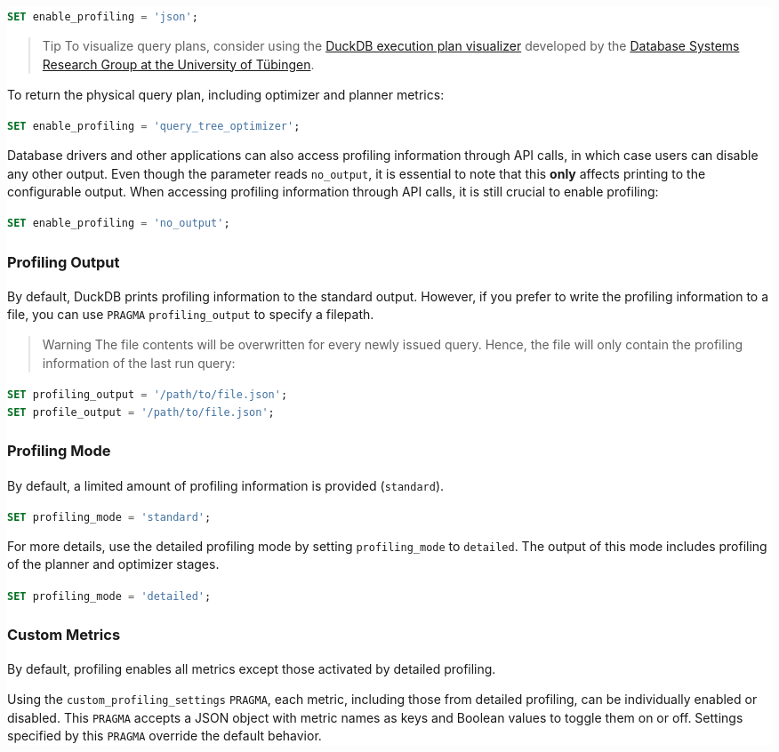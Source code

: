 ```sql
SET enable_profiling = 'json';
```

> Tip To visualize query plans, consider using the [DuckDB execution plan visualizer](https://db.cs.uni-tuebingen.de/explain/) developed by the [Database Systems Research Group at the University of Tübingen](https://github.com/DBatUTuebingen).

To return the physical query plan, including optimizer and planner metrics:

```sql
SET enable_profiling = 'query_tree_optimizer';
```

Database drivers and other applications can also access profiling information through API calls, in which case users can disable any other output.
Even though the parameter reads `no_output`, it is essential to note that this **only** affects printing to the configurable output.
When accessing profiling information through API calls, it is still crucial to enable profiling:

```sql
SET enable_profiling = 'no_output';
```

### Profiling Output

By default, DuckDB prints profiling information to the standard output.
However, if you prefer to write the profiling information to a file, you can use `PRAGMA` `profiling_output` to specify a filepath.

> Warning The file contents will be overwritten for every newly issued query.
> Hence, the file will only contain the profiling information of the last run query:

```sql
SET profiling_output = '/path/to/file.json';
SET profile_output = '/path/to/file.json';
```

### Profiling Mode

By default, a limited amount of profiling information is provided (`standard`).

```sql
SET profiling_mode = 'standard';
```

For more details, use the detailed profiling mode by setting `profiling_mode` to `detailed`.
The output of this mode includes profiling of the planner and optimizer stages.

```sql
SET profiling_mode = 'detailed';
```

### Custom Metrics

By default, profiling enables all metrics except those activated by detailed profiling.

Using the `custom_profiling_settings` `PRAGMA`, each metric, including those from detailed profiling, can be individually enabled or disabled.
This `PRAGMA` accepts a JSON object with metric names as keys and Boolean values to toggle them on or off.
Settings specified by this `PRAGMA` override the default behavior.
